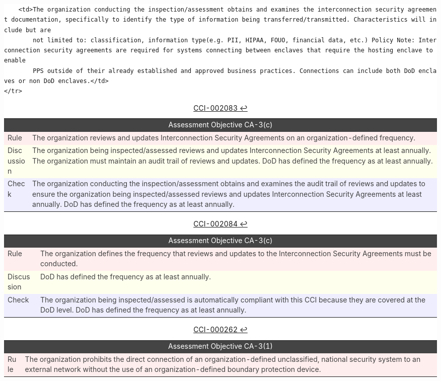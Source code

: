         <td>The organization conducting the inspection/assessment obtains and examines the interconnection security agreement documentation, specifically to identify the type of information being transferred/transmitted. Characteristics will include but are
            not limited to: classification, information type(e.g. PII, HIPAA, FOUO, financial data, etc.) Policy Note: Interconnection security agreements are required for systems connecting between enclaves that require the hosting enclave to enable
            PPS outside of their already established and approved business practices. Connections can include both DoD enclaves or non DoD enclaves.</td>
    </tr>
</table>
<table>
    <caption id="CCI-002083" style="caption-side:top"><a href="CA-3">CCI-002083&nbsp;&#8617;</a></caption>
    <tr>
        <td colspan="2" style="background:#444;color:#fff;text-align:center">Assessment Objective CA-3(c)</td>
    </tr>
    <tr style="background:#fee;color:#444"><td>Rule</td>
        <td>The organization reviews and updates Interconnection Security Agreements on an organization-defined frequency.</td>
    </tr>
    <tr style="background:#ffe;color:#444"><td>Discussion</td>
        <td>The organization being inspected/assessed reviews and updates Interconnection Security Agreements at least annually. The organization must maintain an audit trail of reviews and updates. DoD has defined the frequency as at least annually.</td>
    </tr>
    <tr style="background:#eef;color:#444"><td>Check</td>
        <td>The organization conducting the inspection/assessment obtains and examines the audit trail of reviews and updates to ensure the organization being inspected/assessed reviews and updates Interconnection Security Agreements at least annually. DoD
            has defined the frequency as at least annually.</td>
    </tr>
</table>
<table>
    <caption id="CCI-002084" style="caption-side:top"><a href="CA-3">CCI-002084&nbsp;&#8617;</a></caption>
    <tr>
        <td colspan="2" style="background:#444;color:#fff;text-align:center">Assessment Objective CA-3(c)</td>
    </tr>
    <tr style="background:#fee;color:#444"><td>Rule</td>
        <td>The organization defines the frequency that reviews and updates to the Interconnection Security Agreements must be conducted.</td>
    </tr>
    <tr style="background:#ffe;color:#444"><td>Discussion</td>
        <td>DoD has defined the frequency as at least annually.</td>
    </tr>
    <tr style="background:#eef;color:#444"><td>Check</td>
        <td>The organization being inspected/assessed is automatically compliant with this CCI because they are covered at the DoD level. DoD has defined the frequency as at least annually.</td>
    </tr>
</table>
<table>
    <caption id="CCI-000262" style="caption-side:top"><a href="CA-3(1)">CCI-000262&nbsp;&#8617;</a></caption>
    <tr>
        <td colspan="2" style="background:#444;color:#fff;text-align:center">Assessment Objective CA-3(1)</td>
    </tr>
    <tr style="background:#fee;color:#444"><td>Rule</td>
        <td>The organization prohibits the direct connection of an organization-defined unclassified, national security system to an external network without the use of an organization-defined boundary protection device.</td>
    </tr>